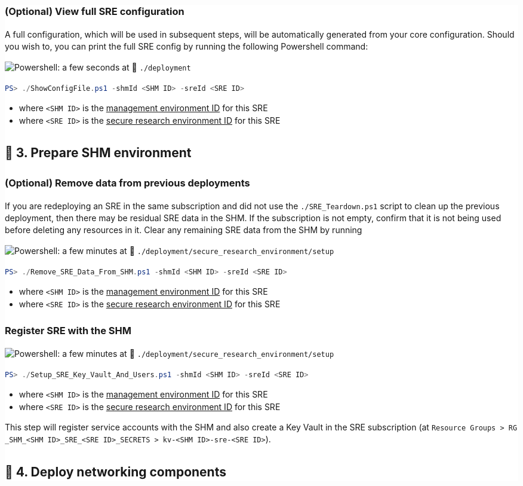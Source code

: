 ### (Optional) View full SRE configuration

A full configuration, which will be used in subsequent steps, will be automatically generated from your core configuration. Should you wish to, you can print the full SRE config by running the following Powershell command:

![Powershell: a few seconds](https://img.shields.io/static/v1?style=for-the-badge&logo=powershell&label=local&color=blue&message=a%20few%20seconds) at :file_folder: `./deployment`

```powershell
PS> ./ShowConfigFile.ps1 -shmId <SHM ID> -sreId <SRE ID>
```

+ where `<SHM ID>` is the [management environment ID](how-to-deploy-shm.md#management-environment-id) for this SRE
+ where `<SRE ID>` is the [secure research environment ID](#secure-research-environment-id) for this SRE

## :cop: 3. Prepare SHM environment

### (Optional) Remove data from previous deployments

If you are redeploying an SRE in the same subscription and did not use the `./SRE_Teardown.ps1` script to clean up the previous deployment, then there may be residual SRE data in the SHM. If the subscription is not empty, confirm that it is not being used before deleting any resources in it. Clear any remaining SRE data from the SHM by running

![Powershell: a few minutes](https://img.shields.io/static/v1?style=for-the-badge&logo=powershell&label=local&color=blue&message=a%20few%20minutes) at :file_folder: `./deployment/secure_research_environment/setup`

```powershell
PS> ./Remove_SRE_Data_From_SHM.ps1 -shmId <SHM ID> -sreId <SRE ID>
```

+ where `<SHM ID>` is the [management environment ID](how-to-deploy-shm.md#management-environment-id) for this SRE
+ where `<SRE ID>` is the [secure research environment ID](#secure-research-environment-id) for this SRE

### Register SRE with the SHM

![Powershell: a few minutes](https://img.shields.io/static/v1?style=for-the-badge&logo=powershell&label=local&color=blue&message=a%20few%20minutes) at :file_folder: `./deployment/secure_research_environment/setup`

```powershell
PS> ./Setup_SRE_Key_Vault_And_Users.ps1 -shmId <SHM ID> -sreId <SRE ID>
```

+ where `<SHM ID>` is the [management environment ID](how-to-deploy-shm.md#management-environment-id) for this SRE
+ where `<SRE ID>` is the [secure research environment ID](#secure-research-environment-id) for this SRE

This step will register service accounts with the SHM and also create a Key Vault in the SRE subscription (at `Resource Groups > RG_SHM_<SHM ID>_SRE_<SRE ID>_SECRETS > kv-<SHM ID>-sre-<SRE ID>`).

## :station: 4. Deploy networking components
